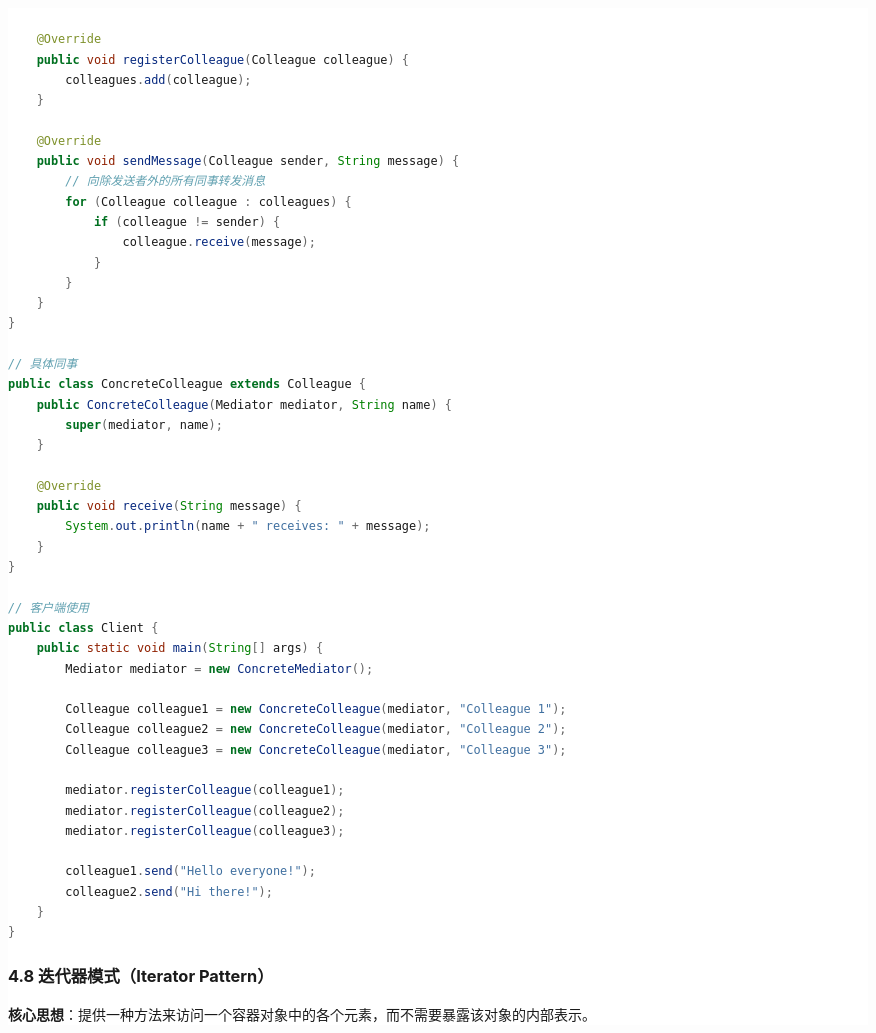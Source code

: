 ```java
    
    @Override
    public void registerColleague(Colleague colleague) {
        colleagues.add(colleague);
    }
    
    @Override
    public void sendMessage(Colleague sender, String message) {
        // 向除发送者外的所有同事转发消息
        for (Colleague colleague : colleagues) {
            if (colleague != sender) {
                colleague.receive(message);
            }
        }
    }
}

// 具体同事
public class ConcreteColleague extends Colleague {
    public ConcreteColleague(Mediator mediator, String name) {
        super(mediator, name);
    }
    
    @Override
    public void receive(String message) {
        System.out.println(name + " receives: " + message);
    }
}

// 客户端使用
public class Client {
    public static void main(String[] args) {
        Mediator mediator = new ConcreteMediator();
        
        Colleague colleague1 = new ConcreteColleague(mediator, "Colleague 1");
        Colleague colleague2 = new ConcreteColleague(mediator, "Colleague 2");
        Colleague colleague3 = new ConcreteColleague(mediator, "Colleague 3");
        
        mediator.registerColleague(colleague1);
        mediator.registerColleague(colleague2);
        mediator.registerColleague(colleague3);
        
        colleague1.send("Hello everyone!");
        colleague2.send("Hi there!");
    }
}
```

### 4.8 迭代器模式（Iterator Pattern）

**核心思想**：提供一种方法来访问一个容器对象中的各个元素，而不需要暴露该对象的内部表示。
